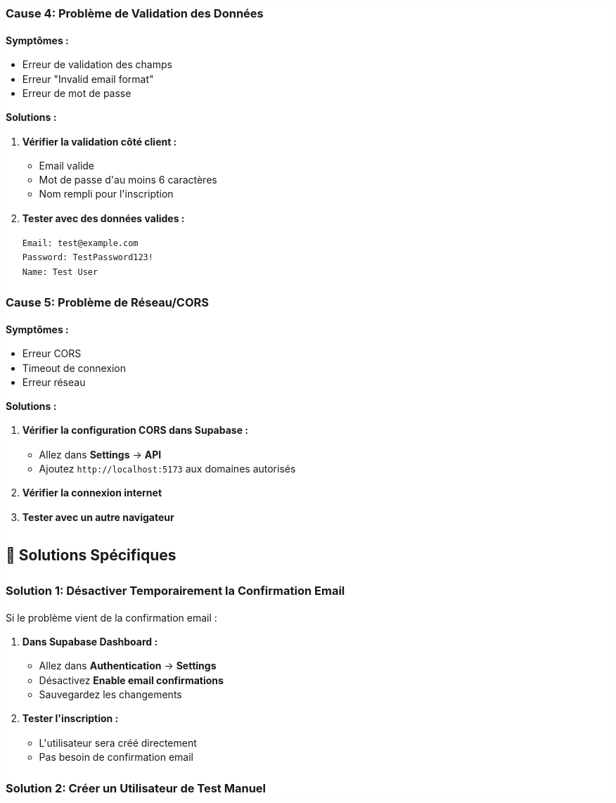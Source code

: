 ### **Cause 4: Problème de Validation des Données**

**Symptômes :**
- Erreur de validation des champs
- Erreur "Invalid email format"
- Erreur de mot de passe

**Solutions :**

1. **Vérifier la validation côté client :**
   - Email valide
   - Mot de passe d'au moins 6 caractères
   - Nom rempli pour l'inscription

2. **Tester avec des données valides :**
   ```
   Email: test@example.com
   Password: TestPassword123!
   Name: Test User
   ```

### **Cause 5: Problème de Réseau/CORS**

**Symptômes :**
- Erreur CORS
- Timeout de connexion
- Erreur réseau

**Solutions :**

1. **Vérifier la configuration CORS dans Supabase :**
   - Allez dans **Settings** → **API**
   - Ajoutez `http://localhost:5173` aux domaines autorisés

2. **Vérifier la connexion internet**
3. **Tester avec un autre navigateur**

## 🔧 Solutions Spécifiques

### **Solution 1: Désactiver Temporairement la Confirmation Email**

Si le problème vient de la confirmation email :

1. **Dans Supabase Dashboard :**
   - Allez dans **Authentication** → **Settings**
   - Désactivez **Enable email confirmations**
   - Sauvegardez les changements

2. **Tester l'inscription :**
   - L'utilisateur sera créé directement
   - Pas besoin de confirmation email

### **Solution 2: Créer un Utilisateur de Test Manuel**
